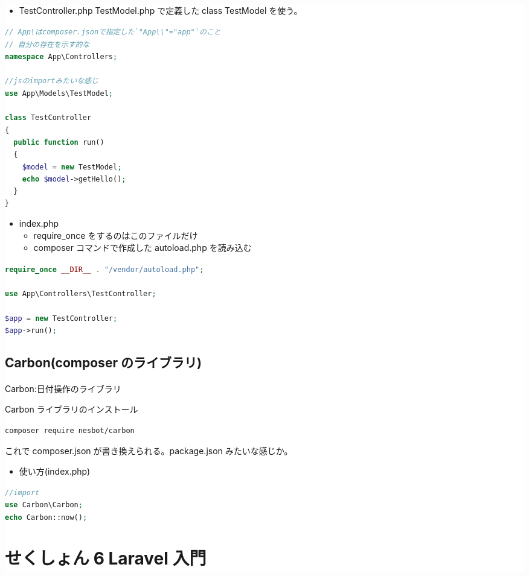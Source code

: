 - TestController.php
  TestModel.php で定義した class TestModel を使う。

```php
// App\はcomposer.jsonで指定した`"App\\"="app"`のこと
// 自分の存在を示す的な
namespace App\Controllers;

//jsのimportみたいな感じ
use App\Models\TestModel;

class TestController
{
  public function run()
  {
    $model = new TestModel;
    echo $model->getHello();
  }
}
```

- index.php
  - require_once をするのはこのファイルだけ
  - composer コマンドで作成した autoload.php を読み込む

```php
require_once __DIR__ . "/vendor/autoload.php";

use App\Controllers\TestController;

$app = new TestController;
$app->run();

```

## Carbon(composer のライブラリ)

Carbon:日付操作のライブラリ

Carbon ライブラリのインストール

```
composer require nesbot/carbon
```

これで composer.json が書き換えられる。package.json みたいな感じか。

- 使い方(index.php)

```php
//import
use Carbon\Carbon;
echo Carbon::now();
```

# せくしょん 6 Laravel 入門
